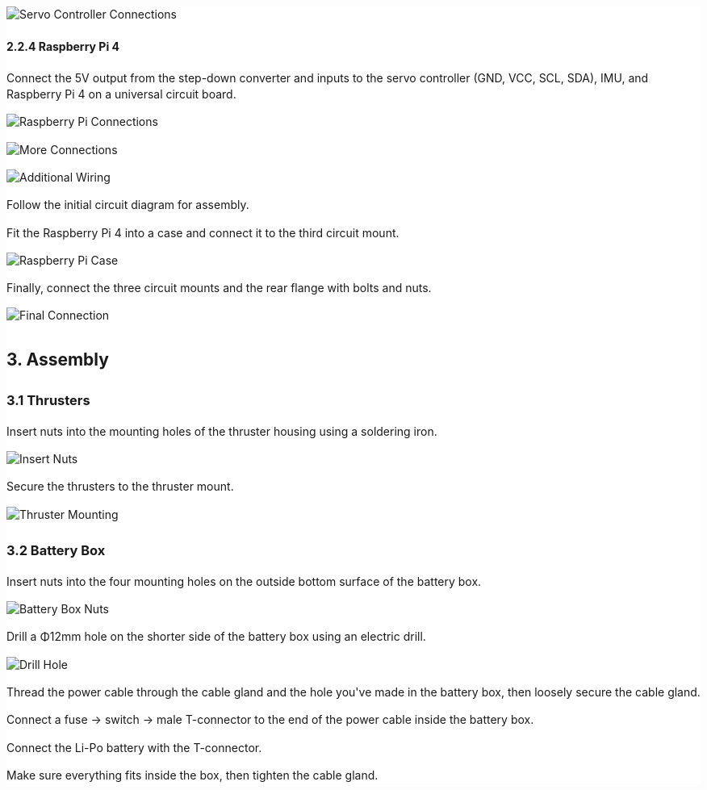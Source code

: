 ![Servo Controller Connections](https://github.com/Honazo/Easys_ros/assets/63952012/1f69091b-dfed-4536-a566-d70a1b9d513e)

#### 2.2.4 Raspberry Pi 4

Connect the 5V output from the step-down converter and inputs to the servo controller (GND, VCC, SCL, SDA), IMU, and Raspberry Pi 4 on a universal circuit board.

![Raspberry Pi Connections](https://github.com/Honazo/Easys_ros/assets/63952012/b0a82e16-43a1-4015-979a-24139510946f)

![More Connections](https://github.com/Honazo/Easys_ros/assets/63952012/78a15f1f-3f58-4925-93b2-888858d24fc6)

![Additional Wiring](https://github.com/Honazo/Easys_ros/assets/63952012/29d9651c-d88c-4d59-90ac-f01ac327607f)

Follow the initial circuit diagram for assembly.

Fit the Raspberry Pi 4 into a case and connect it to the third circuit mount.

![Raspberry Pi Case](https://github.com/Honazo/Easys_ros/assets/63952012/34269222-ebf4-44c3-9311-b2d6781077a9)

Finally, connect the three circuit mounts and the rear flange with bolts and nuts.

![Final Connection](https://github.com/Honazo/Easys_ros/assets/63952012/9838bbc2-b4cb-4a73-a127-9a512312a104)

## 3. Assembly

### 3.1 Thrusters

Insert nuts into the mounting holes of the thruster housing using a soldering iron.

![Insert Nuts](https://github.com/Honazo/Easys_ros/assets/63952012/1861baf3-a66d-47e8-bd0f-77d8b9c01c74)

Secure the thrusters to the thruster mount.

![Thruster Mounting](https://github.com/Honazo/Easys_ros/assets/63952012/9d449b39-f9e1-4558-bf7a-0d0c9b0d5007)

### 3.2 Battery Box

Insert nuts into the four mounting holes on the outside bottom surface of the battery box.

![Battery Box Nuts](https://github.com/Honazo/Easys_ros/assets/63952012/cf0e0b8e-5965-43d1-888c-ce024883fda2)

Drill a Φ12mm hole on the shorter side of the battery box using an electric drill.

![Drill Hole](https://github.com/Honazo/Easys_ros/assets/63952012/c2b8aa42-42ae-479f-bc91-e18f2ae1669e)

Thread the power cable through the cable gland and the hole you've made in the battery box, then loosely secure the cable gland.

Connect a fuse → switch → male T-connector to the end of the power cable inside the battery box.

Connect the Li-Po battery with the T-connector.

Make sure everything fits inside the box, then tighten the cable gland.
